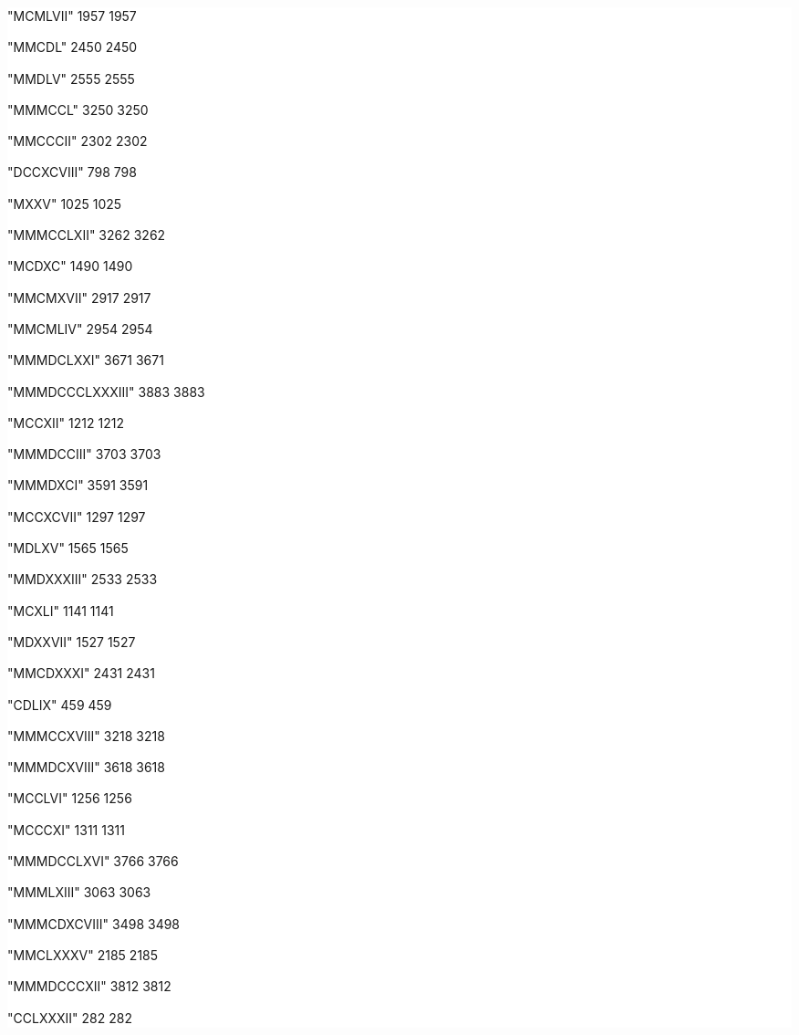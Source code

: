 "MCMLVII" 1957    1957    

"MMCDL"    2450    2450    

"MMDLV" 2555    2555    

"MMMCCL" 3250    3250    

"MMCCCII" 2302    2302    

"DCCXCVIII"    798 798 

"MXXV"  1025    1025    

"MMMCCLXII"  3262    3262    

"MCDXC"   1490    1490    

"MMCMXVII" 2917    2917    

"MMCMLIV"   2954    2954    

"MMMDCLXXI"  3671    3671    

"MMMDCCCLXXXIII"  3883    3883    

"MCCXII"   1212    1212    

"MMMDCCIII" 3703    3703    

"MMMDXCI"    3591    3591    

"MCCXCVII"    1297    1297    

"MDLXV"    1565    1565    

"MMDXXXIII" 2533    2533    

"MCXLI"  1141    1141    

"MDXXVII" 1527    1527    

"MMCDXXXI" 2431    2431    

"CDLIX" 459 459 

"MMMCCXVIII" 3218    3218    

"MMMDCXVIII"  3618    3618    

"MCCLVI"   1256    1256    

"MCCCXI"    1311    1311    

"MMMDCCLXVI" 3766    3766    

"MMMLXIII"    3063    3063    

"MMMCDXCVIII"  3498    3498    

"MMCLXXXV"  2185    2185    

"MMMDCCCXII" 3812    3812    

"CCLXXXII"    282 282 
